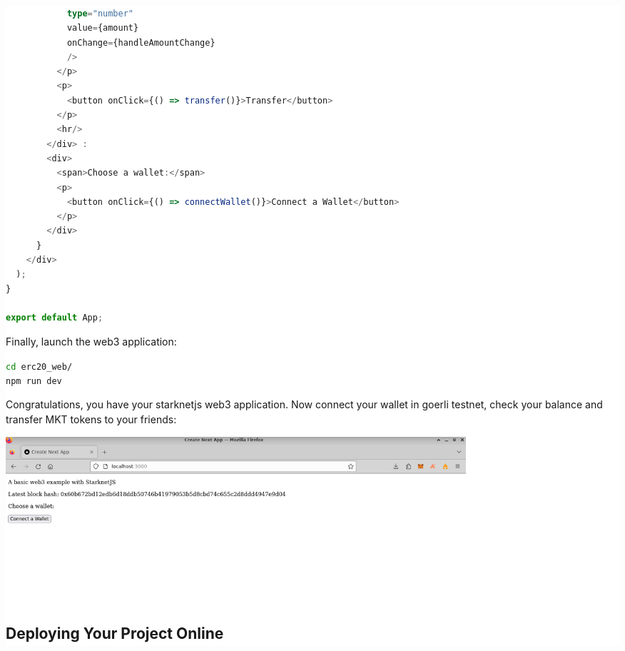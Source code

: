 ```typescript
            type="number"
            value={amount}
            onChange={handleAmountChange}
            />
          </p>
          <p>
            <button onClick={() => transfer()}>Transfer</button>
          </p>
          <hr/>
        </div> :
        <div>
          <span>Choose a wallet:</span>
          <p>
            <button onClick={() => connectWallet()}>Connect a Wallet</button>
          </p>
        </div>
      }
    </div>
  );
}

export default App;
```

Finally, launch the web3 application:

```bash
cd erc20_web/
npm run dev
```

Congratulations, you have your starknetjs web3 application. Now connect your wallet in goerli testnet, check your balance and transfer MKT tokens to your friends:

<img alt="Localhost" src="img/ch02-basic-dapp-localhost_js.png" class="center" style="width: 75%;" />

## Deploying Your Project Online
